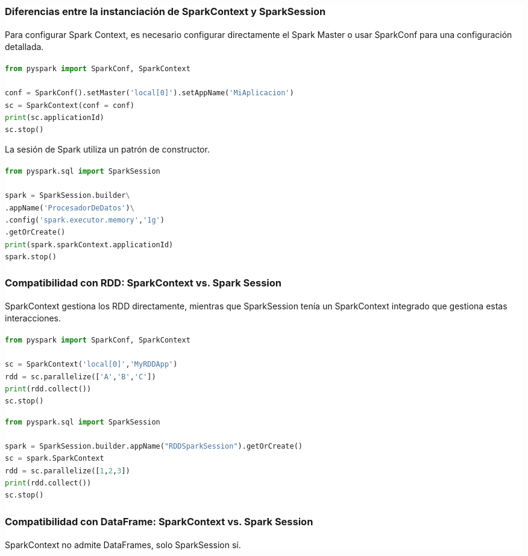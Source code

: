 ### Diferencias entre la instanciación de SparkContext y SparkSession

Para configurar Spark Context, es necesario configurar directamente el Spark Master o usar SparkConf para una configuración detallada.

```python
from pyspark import SparkConf, SparkContext

conf = SparkConf().setMaster('local[0]').setAppName('MiAplicacion')
sc = SparkContext(conf = conf)
print(sc.applicationId)
sc.stop()
```

La sesión de Spark utiliza un patrón de constructor.

```python
from pyspark.sql import SparkSession

spark = SparkSession.builder\
.appName('ProcesadorDeDatos')\
.config('spark.executor.memory','1g')
.getOrCreate()
print(spark.sparkContext.applicationId)
spark.stop()
```
### Compatibilidad con RDD: SparkContext vs. Spark Session

SparkContext gestiona los RDD directamente, mientras que SparkSession tenía un SparkContext integrado que gestiona estas interacciones.

```python
from pyspark import SparkConf, SparkContext

sc = SparkContext('local[0]','MyRDDApp')
rdd = sc.parallelize(['A','B','C'])
print(rdd.collect())
sc.stop()
```
```python
from pyspark.sql import SparkSession

spark = SparkSession.builder.appName("RDDSparkSession").getOrCreate()
sc = spark.SparkContext
rdd = sc.parallelize([1,2,3])
print(rdd.collect())
sc.stop()
```

### Compatibilidad con DataFrame: SparkContext vs. Spark Session

SparkContext no admite DataFrames, solo SparkSession sí.
